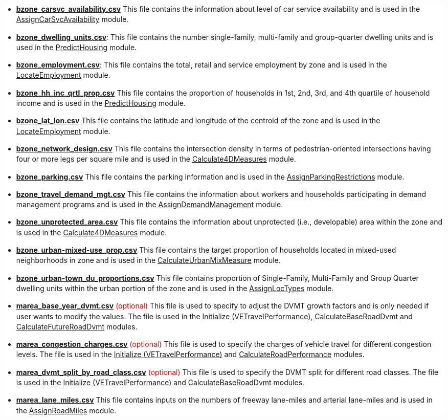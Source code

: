 * [**bzone_carsvc_availability.csv**](#verspm-bzone_carsvc_availability.csv) This file contains the information about level of car service availability and is used in the [AssignCarSvcAvailability](#verspm-assigncarsvcavailability) module. 

* [**bzone_dwelling_units.csv**](#verspm-dwelling-units-bzone_dwelling_units.csv): This file contains the number single-family, multi-family and group-quarter dwelling units and is used in the [PredictHousing](#verspm-predicthousing) module.                    

* [**bzone_employment.csv**](#verspm-bzone_employment.csv): This file contains the total, retail and service employment by zone and is used in the [LocateEmployment](#verspm-locateemployment) module.

* [**bzone_hh_inc_qrtl_prop.csv**](#verspm-household-proportion-by-income-bzone_hh_inc_qrtl_prop.csv) This file contains the proportion of households in 1st, 2nd, 3rd, and 4th quartile of household income and is used in the [PredictHousing](#verspm-verspm-predicthousing) module.                  

* [**bzone_lat_lon.csv**](#verspm-bzone_lat_lon.csv) This file contains the latitude and longitude of the centroid of the zone and is used in the [LocateEmployment](#verspm-locateemployment) module.                     
* [**bzone_network_design.csv**](#verspm-bzone_network_design.csv) This file contains the intersection density in terms of pedestrian-oriented intersections having four or more legs per square mile and is used in the [Calculate4DMeasures](#verspm-calculate4dmeasures) module. 

* [**bzone_parking.csv**](#verspm-bzone_parking.csv) This file contains the parking information and is used in the [AssignParkingRestrictions](#verspm-assignparkingrestrictions) module.            

* [**bzone_travel_demand_mgt.csv**](#verspm-bzone_travel_demand_mgt.csv) This file contains the information about workers and households participating in demand management programs and is used in the [AssignDemandManagement](#verspm-assigndemandmanagement) module. 

* [**bzone_unprotected_area.csv**](#verspm-bzone_unprotected_area.csv) This file contains the information about unprotected (i.e., developable) area within the zone and is used in the [Calculate4DMeasures](#verspm-calculate4dmeasures) module.

* [**bzone_urban-mixed-use_prop.csv**](#verspm-bzone_urban-mixed-use_prop.csv) This file contains the target proportion of households located in mixed-used neighborhoods in zone and is used in the [CalculateUrbanMixMeasure](#verspm-calculateurbanmixmeasure) module.

* [**bzone_urban-town_du_proportions.csv**](#verspm-bzone_urban-town_du_proportions.csv) This file contains proportion of Single-Family, Multi-Family and Group Quarter dwelling units within the urban portion of the zone and is used in the [AssignLocTypes](#verspm-assignloctypes) module.         

* [**marea_base_year_dvmt.csv**](#verspm-marea_base_year_dvmt.csv) <span style="color:red">(optional)</span> This file is used to specify to adjust the DVMT growth factors and is only needed if user wants to modify the values. The file is used in the [Initialize (VETravelPerformance)](#verspm-initialize-vetravelperformance), [CalculateBaseRoadDvmt](#verspm-calculatebaseroaddvmt) and [CalculateFutureRoadDvmt](#verspm-calculatefutureroaddvmt) modules.

* [**marea_congestion_charges.csv**](#verspm-marea_congestion_charges.csv) <span style="color:red">(optional)</span> This file is used to specify the charges of vehicle travel for different congestion levels. The file is used in the [Initialize (VETravelPerformance)](#verspm-initialize-vetravelperformance) and [CalculateRoadPerformance](#verspm-calculateroadperformance) modules.               

* [**marea_dvmt_split_by_road_class.csv**](#verspm-marea_dvmt_split_by_road_class.csv) <span style="color:red">(optional)</span> This file is used to specify the DVMT split for different road classes. The file is used in the [Initialize (VETravelPerformance)](#verspm-initialize-vetravelperformance) and [CalculateBaseRoadDvmt](#verspm-calculatebaseroaddvmt) modules.         

* [**marea_lane_miles.csv**](#verspm-marea_lane_miles.csv) This file contains inputs on the numbers of freeway lane-miles and arterial lane-miles and is used in the [AssignRoadMiles](#verspm-assignroadmiles) module.                   
